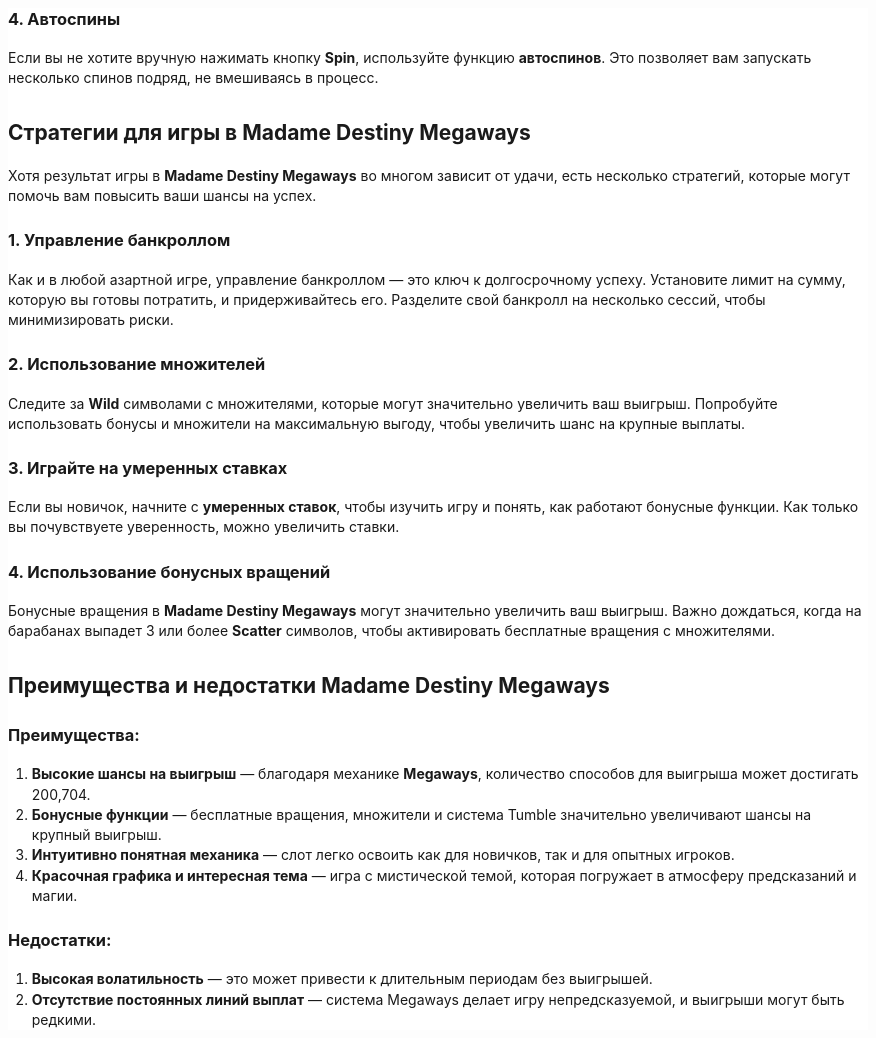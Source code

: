 ### 4. **Автоспины**

Если вы не хотите вручную нажимать кнопку **Spin**, используйте функцию **автоспинов**. Это позволяет вам запускать несколько спинов подряд, не вмешиваясь в процесс.

## Стратегии для игры в Madame Destiny Megaways

Хотя результат игры в **Madame Destiny Megaways** во многом зависит от удачи, есть несколько стратегий, которые могут помочь вам повысить ваши шансы на успех.

### 1. **Управление банкроллом**

Как и в любой азартной игре, управление банкроллом — это ключ к долгосрочному успеху. Установите лимит на сумму, которую вы готовы потратить, и придерживайтесь его. Разделите свой банкролл на несколько сессий, чтобы минимизировать риски.

### 2. **Использование множителей**

Следите за **Wild** символами с множителями, которые могут значительно увеличить ваш выигрыш. Попробуйте использовать бонусы и множители на максимальную выгоду, чтобы увеличить шанс на крупные выплаты.

### 3. **Играйте на умеренных ставках**

Если вы новичок, начните с **умеренных ставок**, чтобы изучить игру и понять, как работают бонусные функции. Как только вы почувствуете уверенность, можно увеличить ставки.

### 4. **Использование бонусных вращений**

Бонусные вращения в **Madame Destiny Megaways** могут значительно увеличить ваш выигрыш. Важно дождаться, когда на барабанах выпадет 3 или более **Scatter** символов, чтобы активировать бесплатные вращения с множителями.

## Преимущества и недостатки Madame Destiny Megaways

### Преимущества:

1. **Высокие шансы на выигрыш** — благодаря механике **Megaways**, количество способов для выигрыша может достигать 200,704.
2. **Бонусные функции** — бесплатные вращения, множители и система Tumble значительно увеличивают шансы на крупный выигрыш.
3. **Интуитивно понятная механика** — слот легко освоить как для новичков, так и для опытных игроков.
4. **Красочная графика и интересная тема** — игра с мистической темой, которая погружает в атмосферу предсказаний и магии.

### Недостатки:

1. **Высокая волатильность** — это может привести к длительным периодам без выигрышей.
2. **Отсутствие постоянных линий выплат** — система Megaways делает игру непредсказуемой, и выигрыши могут быть редкими.
